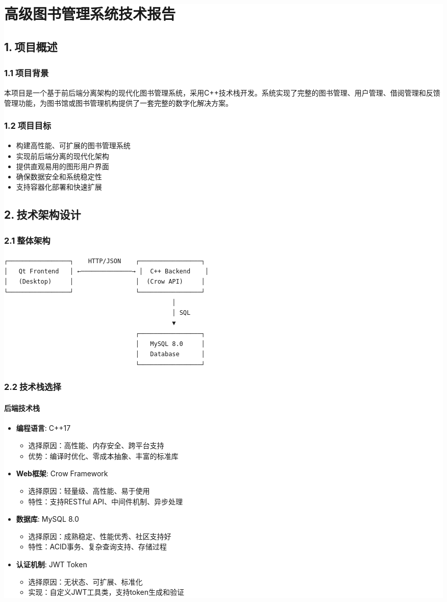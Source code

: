 # 高级图书管理系统技术报告

## 1. 项目概述

### 1.1 项目背景
本项目是一个基于前后端分离架构的现代化图书管理系统，采用C++技术栈开发。系统实现了完整的图书管理、用户管理、借阅管理和反馈管理功能，为图书馆或图书管理机构提供了一套完整的数字化解决方案。

### 1.2 项目目标
- 构建高性能、可扩展的图书管理系统
- 实现前后端分离的现代化架构
- 提供直观易用的图形用户界面
- 确保数据安全和系统稳定性
- 支持容器化部署和快速扩展

## 2. 技术架构设计

### 2.1 整体架构
```
┌─────────────────┐    HTTP/JSON    ┌─────────────────┐
│   Qt Frontend   │ ←──────────────→ │  C++ Backend    │
│   (Desktop)     │                 │  (Crow API)     │
└─────────────────┘                 └─────────────────┘
                                              │
                                              │ SQL
                                              ▼
                                    ┌─────────────────┐
                                    │   MySQL 8.0     │
                                    │   Database      │
                                    └─────────────────┘
```

### 2.2 技术栈选择

#### 后端技术栈
- **编程语言**: C++17
  - 选择原因：高性能、内存安全、跨平台支持
  - 优势：编译时优化、零成本抽象、丰富的标准库

- **Web框架**: Crow Framework
  - 选择原因：轻量级、高性能、易于使用
  - 特性：支持RESTful API、中间件机制、异步处理

- **数据库**: MySQL 8.0
  - 选择原因：成熟稳定、性能优秀、社区支持好
  - 特性：ACID事务、复杂查询支持、存储过程

- **认证机制**: JWT Token
  - 选择原因：无状态、可扩展、标准化
  - 实现：自定义JWT工具类，支持token生成和验证
